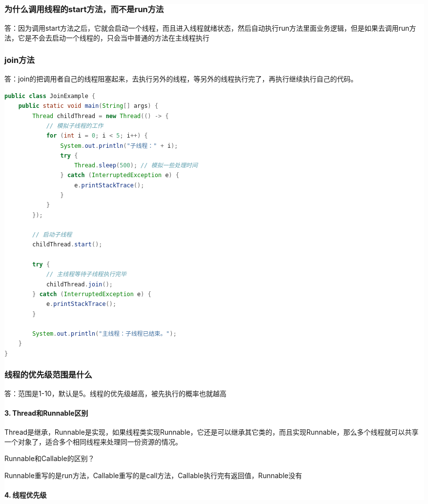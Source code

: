```java
```

### 为什么调用线程的start方法，而不是run方法

答：因为调用start方法之后，它就会启动一个线程，而且进入线程就绪状态，然后自动执行run方法里面业务逻辑，但是如果去调用run方法，它是不会去启动一个线程的，只会当中普通的方法在主线程执行

### join方法

答：join的把调用者自己的线程阻塞起来，去执行另外的线程，等另外的线程执行完了，再执行继续执行自己的代码。

```java
public class JoinExample {
    public static void main(String[] args) {
        Thread childThread = new Thread(() -> {
            // 模拟子线程的工作
            for (int i = 0; i < 5; i++) {
                System.out.println("子线程：" + i);
                try {
                    Thread.sleep(500); // 模拟一些处理时间
                } catch (InterruptedException e) {
                    e.printStackTrace();
                }
            }
        });

        // 启动子线程
        childThread.start();

        try {
            // 主线程等待子线程执行完毕
            childThread.join();
        } catch (InterruptedException e) {
            e.printStackTrace();
        }

        System.out.println("主线程：子线程已结束。");
    }
}
```

### 线程的优先级范围是什么

答：范围是1-10，默认是5。线程的优先级越高，被先执行的概率也就越高

#### 3. Thread和Runnable区别

Thread是继承，Runnable是实现，如果线程类实现Runnable，它还是可以继承其它类的，而且实现Runnable，那么多个线程就可以共享一个对象了，适合多个相同线程来处理同一份资源的情况。

Runnable和Callable的区别？

Runnable重写的是run方法，Callable重写的是call方法，Callable执行完有返回值，Runnable没有

#### 4. 线程优先级

